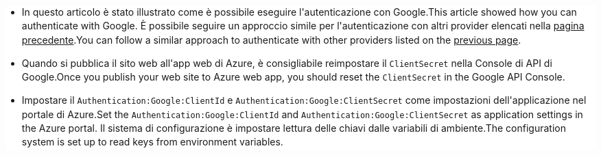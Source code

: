 * <span data-ttu-id="7e79e-176">In questo articolo è stato illustrato come è possibile eseguire l'autenticazione con Google.</span><span class="sxs-lookup"><span data-stu-id="7e79e-176">This article showed how you can authenticate with Google.</span></span> <span data-ttu-id="7e79e-177">È possibile seguire un approccio simile per l'autenticazione con altri provider elencati nella [pagina precedente](index.md).</span><span class="sxs-lookup"><span data-stu-id="7e79e-177">You can follow a similar approach to authenticate with other providers listed on the [previous page](index.md).</span></span>

* <span data-ttu-id="7e79e-178">Quando si pubblica il sito web all'app web di Azure, è consigliabile reimpostare il `ClientSecret` nella Console di API di Google.</span><span class="sxs-lookup"><span data-stu-id="7e79e-178">Once you publish your web site to Azure web app, you should reset the `ClientSecret` in the Google API Console.</span></span>

* <span data-ttu-id="7e79e-179">Impostare il `Authentication:Google:ClientId` e `Authentication:Google:ClientSecret` come impostazioni dell'applicazione nel portale di Azure.</span><span class="sxs-lookup"><span data-stu-id="7e79e-179">Set the `Authentication:Google:ClientId` and `Authentication:Google:ClientSecret` as application settings in the Azure portal.</span></span> <span data-ttu-id="7e79e-180">Il sistema di configurazione è impostare lettura delle chiavi dalle variabili di ambiente.</span><span class="sxs-lookup"><span data-stu-id="7e79e-180">The configuration system is set up to read keys from environment variables.</span></span>
